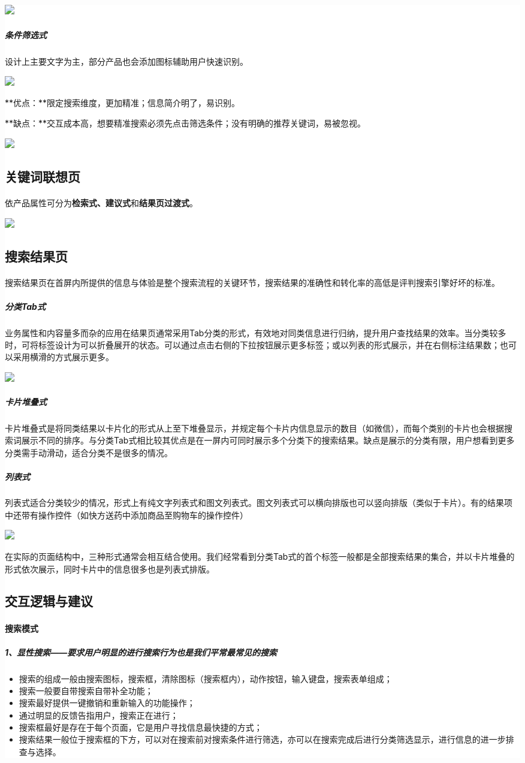 ![](https://img.zcool.cn/community/010e0f5d89c746a801211d5388a20b.png)

##### 条件筛选式
设计上主要文字为主，部分产品也会添加图标辅助用户快速识别。

![](https://img.zcool.cn/community/01e9455d89c785a8012060beb2ef77.png)

**优点：**限定搜索维度，更加精准；信息简介明了，易识别。

**缺点：**交互成本高，想要精准搜索必须先点击筛选条件；没有明确的推荐关键词，易被忽视。

![](https://img.zcool.cn/community/01f6425d89c7b5a8012060be55b566.png)

## 关键词联想页
依产品属性可分为**检索式、建议式**和**结果页过渡式**。

![](https://img.zcool.cn/community/01f9cc5c72c15da801213f26a5cc3f.jpg)

## 搜索结果页
搜索结果页在首屏内所提供的信息与体验是整个搜索流程的关键环节，搜索结果的准确性和转化率的高低是评判搜索引擎好坏的标准。

##### 分类Tab式
业务属性和内容量多而杂的应用在结果页通常采用Tab分类的形式，有效地对同类信息进行归纳，提升用户查找结果的效率。当分类较多时，可将标签设计为可以折叠展开的状态。可以通过点击右侧的下拉按钮展示更多标签；或以列表的形式展示，并在右侧标注结果数；也可以采用横滑的方式展示更多。

![](https://img.zcool.cn/community/01980f5c72c1eca801203d22078fe0.jpg)

##### 卡片堆叠式
卡片堆叠式是将同类结果以卡片化的形式从上至下堆叠显示，并规定每个卡片内信息显示的数目（如微信），而每个类别的卡片也会根据搜索词展示不同的排序。与分类Tab式相比较其优点是在一屏内可同时展示多个分类下的搜索结果。缺点是展示的分类有限，用户想看到更多分类需手动滑动，适合分类不是很多的情况。

##### 列表式
列表式适合分类较少的情况，形式上有纯文字列表式和图文列表式。图文列表式可以横向排版也可以竖向排版（类似于卡片）。有的结果项中还带有操作控件（如快方送药中添加商品至购物车的操作控件）

![](https://img.zcool.cn/community/0147735c72c205a801203d22e81084.jpg)

在实际的页面结构中，三种形式通常会相互结合使用。我们经常看到分类Tab式的首个标签一般都是全部搜索结果的集合，并以卡片堆叠的形式依次展示，同时卡片中的信息很多也是列表式排版。



## 交互逻辑与建议

#### 搜索模式

##### 1、显性搜索——要求用户明显的进行搜索行为也是我们平常最常见的搜索

- 搜索的组成一般由搜索图标，搜索框，清除图标（搜索框内），动作按钮，输入键盘，搜索表单组成；
- 搜索一般要自带搜索自带补全功能；
- 搜索最好提供一键撤销和重新输入的功能操作；
- 通过明显的反馈告指用户，搜索正在进行；
- 搜索框最好是存在于每个页面，它是用户寻找信息最快捷的方式；
- 搜索结果一般位于搜索框的下方，可以对在搜索前对搜索条件进行筛选，亦可以在搜索完成后进行分类筛选显示，进行信息的进一步排查与选择。
